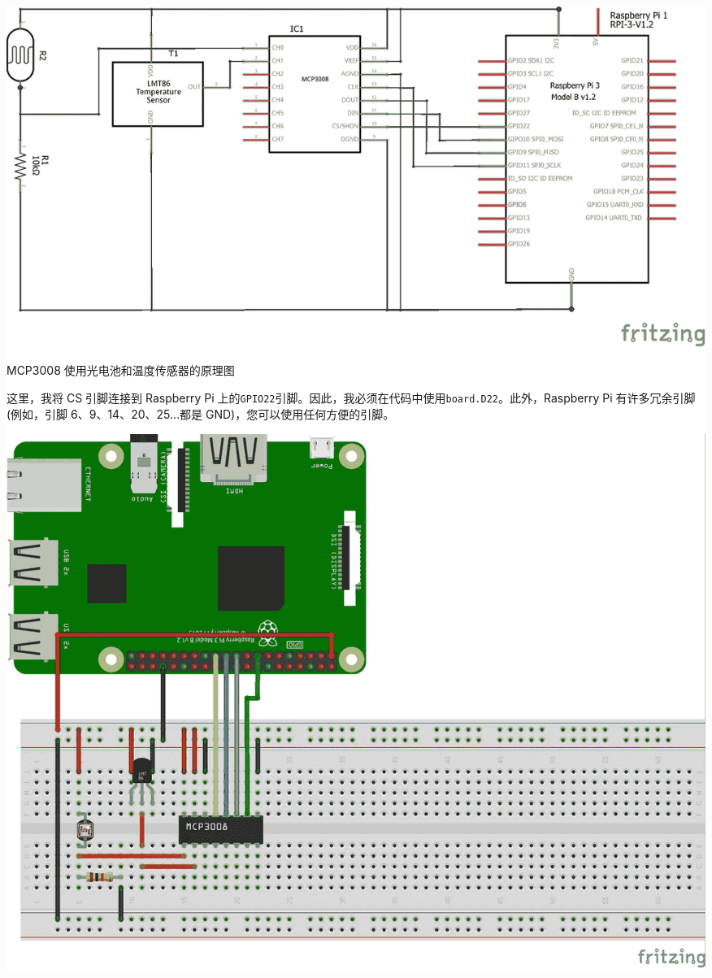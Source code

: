 ![](img/c6f0ebba0089813395cea192dfb8ce0e.png)

MCP3008 使用光电池和温度传感器的原理图

这里，我将 CS 引脚连接到 Raspberry Pi 上的`GPIO22`引脚。因此，我必须在代码中使用`board.D22`。此外，Raspberry Pi 有许多冗余引脚(例如，引脚 6、9、14、20、25…都是 GND)，您可以使用任何方便的引脚。

![](img/86d07cc8fbe96b067cd4fc9dc95eb731.png)
